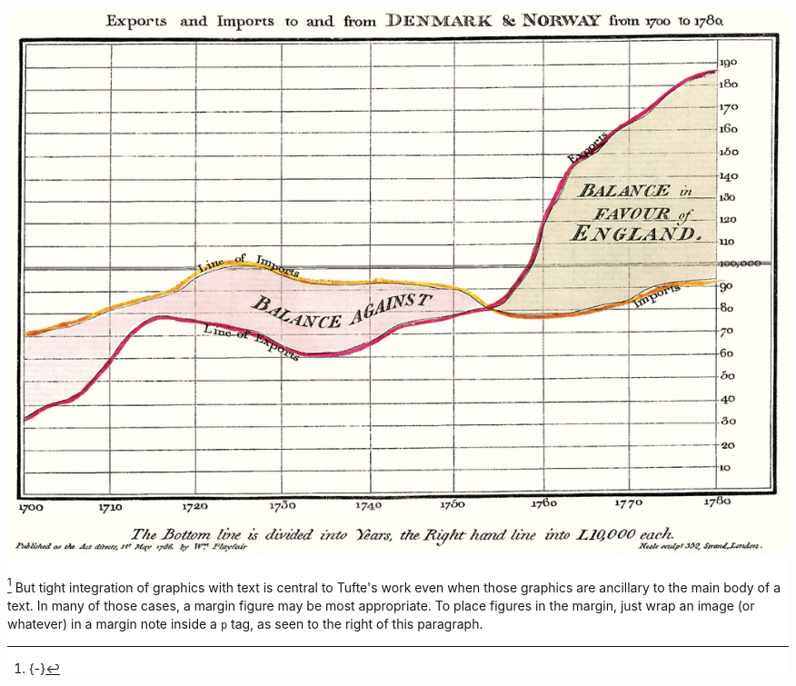 ![Exports and Imports to and from Denmark & Norway from 1700 to 1780](img/exports-imports.png)
</figure>

[^rhino] But tight integration of graphics with text is central to Tufte's work
even when those graphics are ancillary to the main body of a text. In many of
those cases, a margin figure may be most appropriate. To place figures in the
margin, just wrap an image (or whatever) in a margin note inside a
<code>p</code> tag, as seen to the right of this paragraph.

[^rhino]: {-}

[dl]: http://www.daveliepmann.com
[tufte-latex]: https://tufte-latex.github.io/tufte-latex/
[r-markdown]: http://rmarkdown.rstudio.com/tufte_handout_format.html
[tufte-css]: https://github.com/edwardtufte/tufte-css
[contrib]: https://github.com/edwardtufte/tufte-css#contributing
[quote-cite]: http://www.edwardtufte.com/bboard/q-and-a-fetch-msg?msg_id=0000hB
[vdqi]: https://www.edwardtufte.com/tufte/books_vdqi
[^1]: [Beautiful Evidence](http://www.edwardtufte.com/tufte/books_be)
[bembo-thread]: http://www.edwardtufte.com/bboard/q-and-a-fetch-msg?msg_id=0000Vt
[et-book]: https://github.com/edwardtufte/et-book
[^3]: This is a sidenote.
[ImageQuilts]: http://imagequilts.com/
[quilts-thread]: http://www.edwardtufte.com/bboard/q-and-a-fetch-msg?msg_id=0003wk